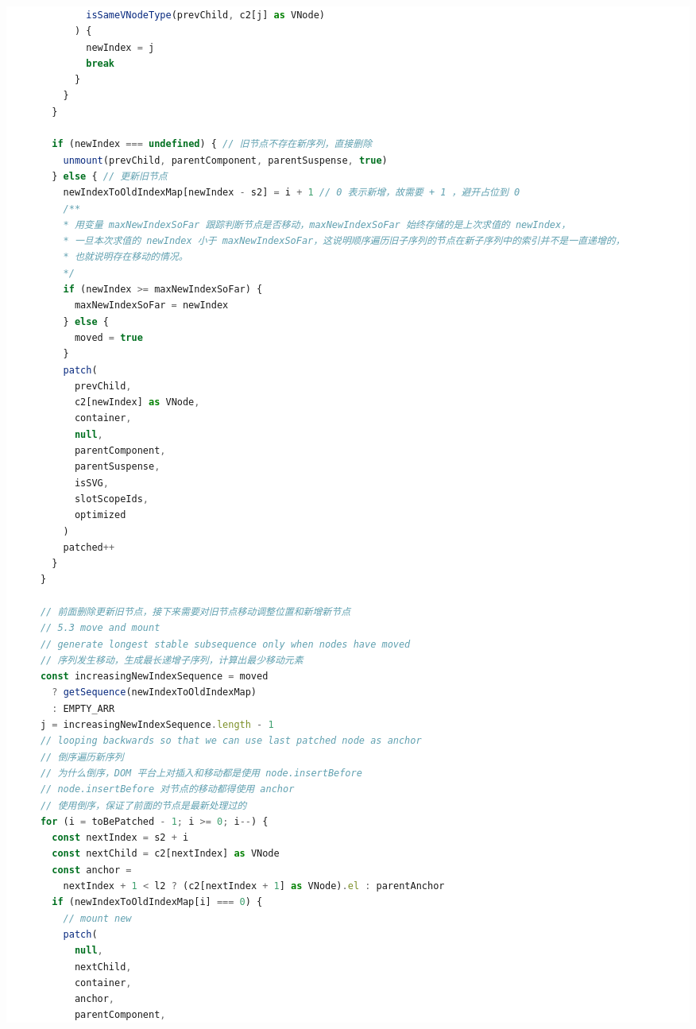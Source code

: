 ```js
              isSameVNodeType(prevChild, c2[j] as VNode)
            ) {
              newIndex = j
              break
            }
          }
        }
        
        if (newIndex === undefined) { // 旧节点不存在新序列，直接删除
          unmount(prevChild, parentComponent, parentSuspense, true)
        } else { // 更新旧节点
          newIndexToOldIndexMap[newIndex - s2] = i + 1 // 0 表示新增，故需要 + 1 ，避开占位到 0
          /**
          * 用变量 maxNewIndexSoFar 跟踪判断节点是否移动，maxNewIndexSoFar 始终存储的是上次求值的 newIndex，
          * 一旦本次求值的 newIndex 小于 maxNewIndexSoFar，这说明顺序遍历旧子序列的节点在新子序列中的索引并不是一直递增的，
          * 也就说明存在移动的情况。
          */
          if (newIndex >= maxNewIndexSoFar) {
            maxNewIndexSoFar = newIndex
          } else {
            moved = true
          }
          patch(
            prevChild,
            c2[newIndex] as VNode,
            container,
            null,
            parentComponent,
            parentSuspense,
            isSVG,
            slotScopeIds,
            optimized
          )
          patched++
        }
      }

      // 前面删除更新旧节点，接下来需要对旧节点移动调整位置和新增新节点
      // 5.3 move and mount
      // generate longest stable subsequence only when nodes have moved
      // 序列发生移动，生成最长递增子序列，计算出最少移动元素
      const increasingNewIndexSequence = moved
        ? getSequence(newIndexToOldIndexMap)
        : EMPTY_ARR
      j = increasingNewIndexSequence.length - 1
      // looping backwards so that we can use last patched node as anchor
      // 倒序遍历新序列
      // 为什么倒序，DOM 平台上对插入和移动都是使用 node.insertBefore
      // node.insertBefore 对节点的移动都得使用 anchor
      // 使用倒序，保证了前面的节点是最新处理过的
      for (i = toBePatched - 1; i >= 0; i--) {
        const nextIndex = s2 + i
        const nextChild = c2[nextIndex] as VNode
        const anchor =
          nextIndex + 1 < l2 ? (c2[nextIndex + 1] as VNode).el : parentAnchor
        if (newIndexToOldIndexMap[i] === 0) {
          // mount new
          patch(
            null,
            nextChild,
            container,
            anchor,
            parentComponent,
```